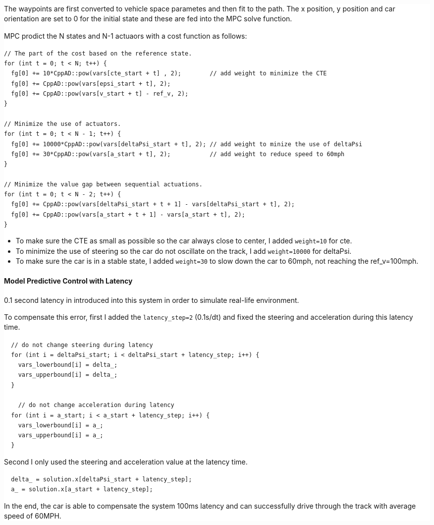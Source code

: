 The waypoints are first converted to vehicle space parametes and then fit to the path. The x position, y position and car orientation are set to 0 for the initial state and these are fed into the MPC solve function.

MPC prodict the N states and N-1 actuaors with a cost function as follows:

    // The part of the cost based on the reference state.
    for (int t = 0; t < N; t++) {
      fg[0] += 10*CppAD::pow(vars[cte_start + t] , 2);        // add weight to minimize the CTE
      fg[0] += CppAD::pow(vars[epsi_start + t], 2);
      fg[0] += CppAD::pow(vars[v_start + t] - ref_v, 2);
    }
    
    // Minimize the use of actuators.
    for (int t = 0; t < N - 1; t++) {
      fg[0] += 10000*CppAD::pow(vars[deltaPsi_start + t], 2); // add weight to minize the use of deltaPsi
      fg[0] += 30*CppAD::pow(vars[a_start + t], 2);           // add weight to reduce speed to 60mph
    }
    
    // Minimize the value gap between sequential actuations.
    for (int t = 0; t < N - 2; t++) {
      fg[0] += CppAD::pow(vars[deltaPsi_start + t + 1] - vars[deltaPsi_start + t], 2);
      fg[0] += CppAD::pow(vars[a_start + t + 1] - vars[a_start + t], 2);
    }
  
* To make sure the CTE as small as possible so the car always close to center, I added `weight=10` for cte.
* To minimize the use of steering so the car do not oscillate on the track, I add `weight=10000` for deltaPsi. 
* To make sure the car is in a stable state, I added `weight=30` to slow down the car to 60mph, not reaching the ref_v=100mph. 

#### Model Predictive Control with Latency

0.1 second latency in introduced into this system in order to simulate real-life environment. 

To compensate this error, first I added the `latency_step=2` (0.1s/dt) and fixed the steering and acceleration during this latency time. 

```
  // do not change steering during latency
  for (int i = deltaPsi_start; i < deltaPsi_start + latency_step; i++) {
    vars_lowerbound[i] = delta_;
    vars_upperbound[i] = delta_;
  }
  
    // do not change acceleration during latency
  for (int i = a_start; i < a_start + latency_step; i++) {
    vars_lowerbound[i] = a_;
    vars_upperbound[i] = a_;
  }
``` 
Second I only used the steering and acceleration value at the latency time. 
 
```  
  delta_ = solution.x[deltaPsi_start + latency_step];
  a_ = solution.x[a_start + latency_step];
```
In the end, the car is able to compensate the system 100ms latency and can successfully drive through the track with average speed of 60MPH. 


[//]: # (Image References)
[image1]: ./result/mpc_speed.png